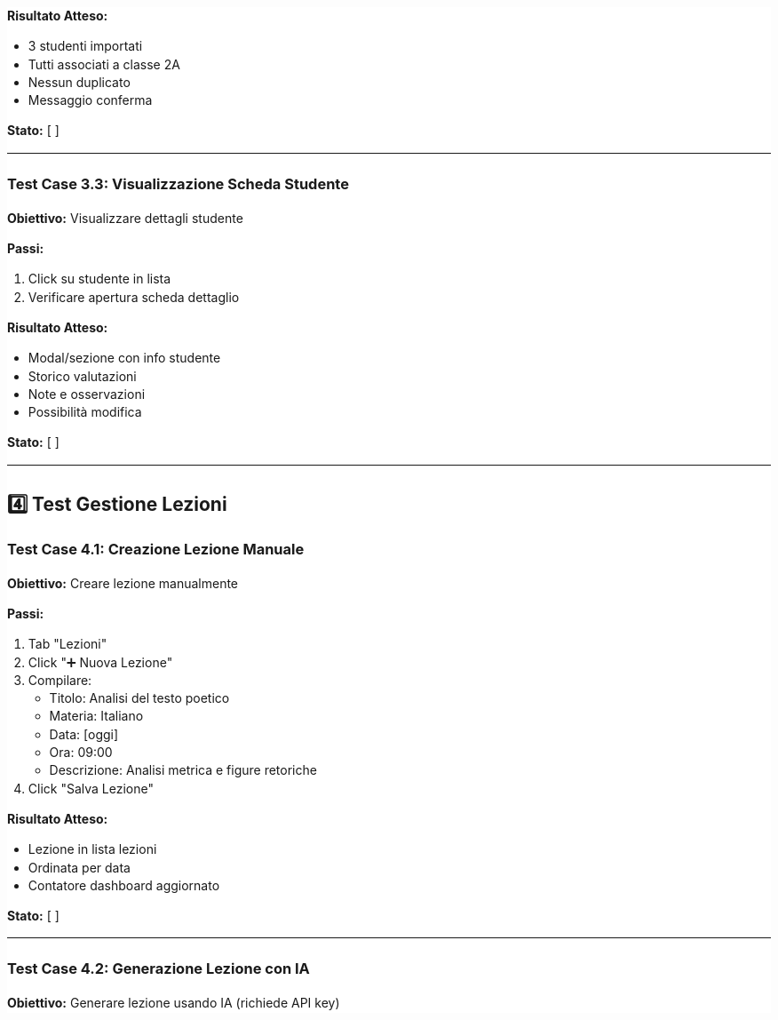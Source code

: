 **Risultato Atteso:**
- 3 studenti importati
- Tutti associati a classe 2A
- Nessun duplicato
- Messaggio conferma

**Stato:** [ ]

---

### Test Case 3.3: Visualizzazione Scheda Studente
**Obiettivo:** Visualizzare dettagli studente

**Passi:**
1. Click su studente in lista
2. Verificare apertura scheda dettaglio

**Risultato Atteso:**
- Modal/sezione con info studente
- Storico valutazioni
- Note e osservazioni
- Possibilità modifica

**Stato:** [ ]

---

## 4️⃣ Test Gestione Lezioni

### Test Case 4.1: Creazione Lezione Manuale
**Obiettivo:** Creare lezione manualmente

**Passi:**
1. Tab "Lezioni"
2. Click "➕ Nuova Lezione"
3. Compilare:
   - Titolo: Analisi del testo poetico
   - Materia: Italiano
   - Data: [oggi]
   - Ora: 09:00
   - Descrizione: Analisi metrica e figure retoriche
4. Click "Salva Lezione"

**Risultato Atteso:**
- Lezione in lista lezioni
- Ordinata per data
- Contatore dashboard aggiornato

**Stato:** [ ]

---

### Test Case 4.2: Generazione Lezione con IA
**Obiettivo:** Generare lezione usando IA (richiede API key)
